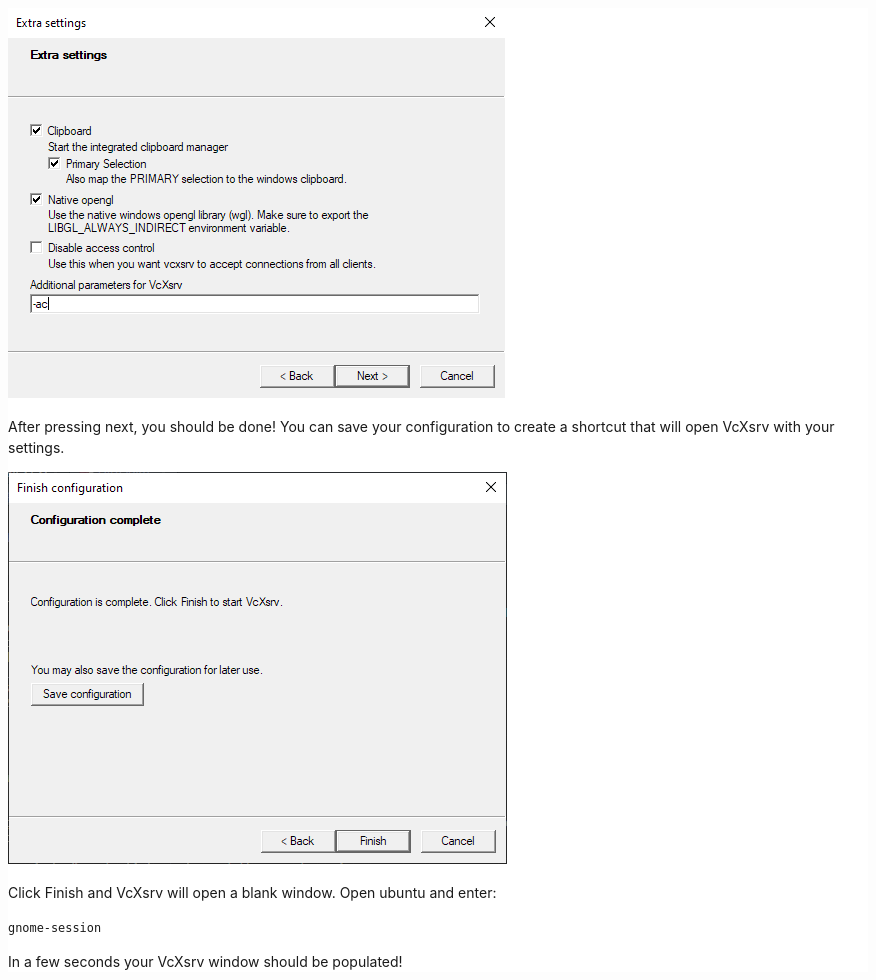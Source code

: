 ![](images/chapter2/vcxsrv2.PNG "VcXsrv third panel")

After pressing next, you should be done! You can save your configuration to create a shortcut that will open VcXsrv with your settings. 

![](images/chapter2/vcxsrv3.PNG "VcXsrv final panel")

Click Finish and VcXsrv will open a blank window. Open ubuntu and enter:

```bash
gnome-session
```

In a few seconds your VcXsrv window should be populated! 